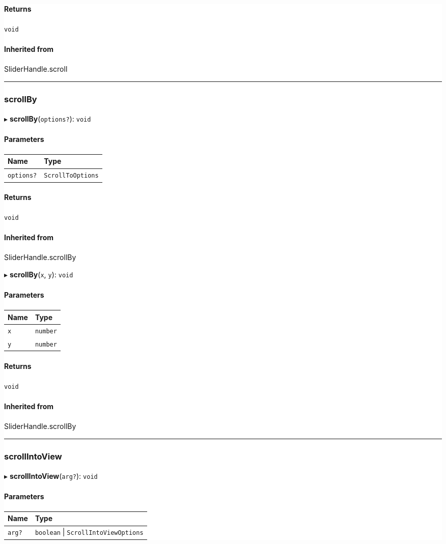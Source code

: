 #### Returns

`void`

#### Inherited from

SliderHandle.scroll

---

### scrollBy

▸ **scrollBy**(`options?`): `void`

#### Parameters

| Name       | Type              |
| :--------- | :---------------- |
| `options?` | `ScrollToOptions` |

#### Returns

`void`

#### Inherited from

SliderHandle.scrollBy

▸ **scrollBy**(`x`, `y`): `void`

#### Parameters

| Name | Type     |
| :--- | :------- |
| `x`  | `number` |
| `y`  | `number` |

#### Returns

`void`

#### Inherited from

SliderHandle.scrollBy

---

### scrollIntoView

▸ **scrollIntoView**(`arg?`): `void`

#### Parameters

| Name   | Type                                 |
| :----- | :----------------------------------- |
| `arg?` | `boolean` \| `ScrollIntoViewOptions` |

